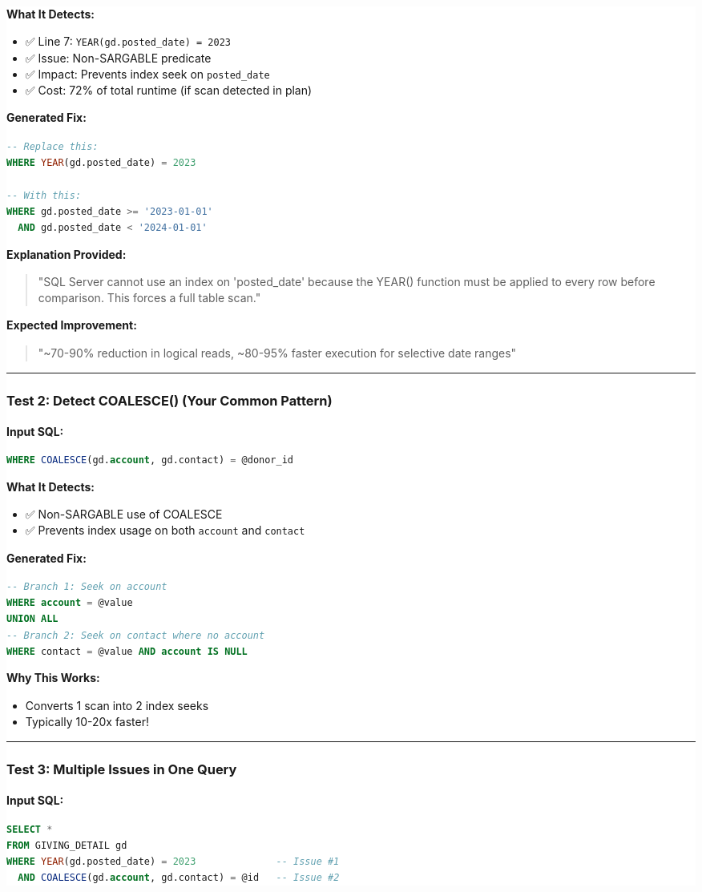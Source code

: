 **What It Detects:**
- ✅ Line 7: `YEAR(gd.posted_date) = 2023`
- ✅ Issue: Non-SARGABLE predicate
- ✅ Impact: Prevents index seek on `posted_date`
- ✅ Cost: 72% of total runtime (if scan detected in plan)

**Generated Fix:**
```sql
-- Replace this:
WHERE YEAR(gd.posted_date) = 2023

-- With this:
WHERE gd.posted_date >= '2023-01-01' 
  AND gd.posted_date < '2024-01-01'
```

**Explanation Provided:**
> "SQL Server cannot use an index on 'posted_date' because the YEAR() function must be applied to every row before comparison. This forces a full table scan."

**Expected Improvement:**
> "~70-90% reduction in logical reads, ~80-95% faster execution for selective date ranges"

---

### **Test 2: Detect COALESCE() (Your Common Pattern)**

**Input SQL:**
```sql
WHERE COALESCE(gd.account, gd.contact) = @donor_id
```

**What It Detects:**
- ✅ Non-SARGABLE use of COALESCE
- ✅ Prevents index usage on both `account` and `contact`

**Generated Fix:**
```sql
-- Branch 1: Seek on account
WHERE account = @value
UNION ALL
-- Branch 2: Seek on contact where no account
WHERE contact = @value AND account IS NULL
```

**Why This Works:**
- Converts 1 scan into 2 index seeks
- Typically 10-20x faster!

---

### **Test 3: Multiple Issues in One Query**

**Input SQL:**
```sql
SELECT *
FROM GIVING_DETAIL gd
WHERE YEAR(gd.posted_date) = 2023              -- Issue #1
  AND COALESCE(gd.account, gd.contact) = @id   -- Issue #2
```
